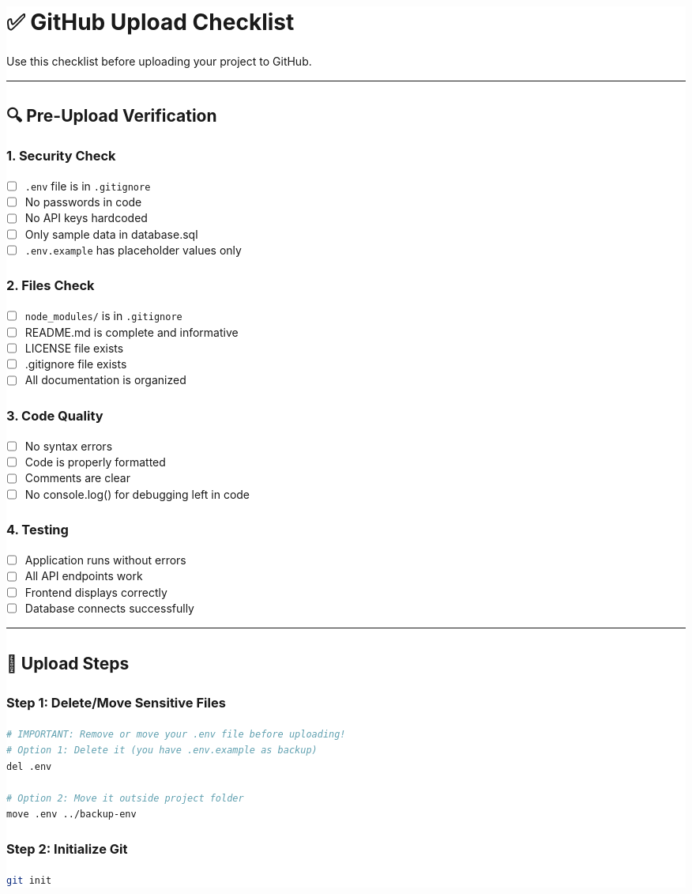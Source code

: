 # ✅ GitHub Upload Checklist

Use this checklist before uploading your project to GitHub.

---

## 🔍 Pre-Upload Verification

### 1. Security Check
- [ ] `.env` file is in `.gitignore`
- [ ] No passwords in code
- [ ] No API keys hardcoded
- [ ] Only sample data in database.sql
- [ ] `.env.example` has placeholder values only

### 2. Files Check
- [ ] `node_modules/` is in `.gitignore`
- [ ] README.md is complete and informative
- [ ] LICENSE file exists
- [ ] .gitignore file exists
- [ ] All documentation is organized

### 3. Code Quality
- [ ] No syntax errors
- [ ] Code is properly formatted
- [ ] Comments are clear
- [ ] No console.log() for debugging left in code

### 4. Testing
- [ ] Application runs without errors
- [ ] All API endpoints work
- [ ] Frontend displays correctly
- [ ] Database connects successfully

---

## 🚀 Upload Steps

### Step 1: Delete/Move Sensitive Files
```bash
# IMPORTANT: Remove or move your .env file before uploading!
# Option 1: Delete it (you have .env.example as backup)
del .env

# Option 2: Move it outside project folder
move .env ../backup-env
```

### Step 2: Initialize Git
```bash
git init
```
